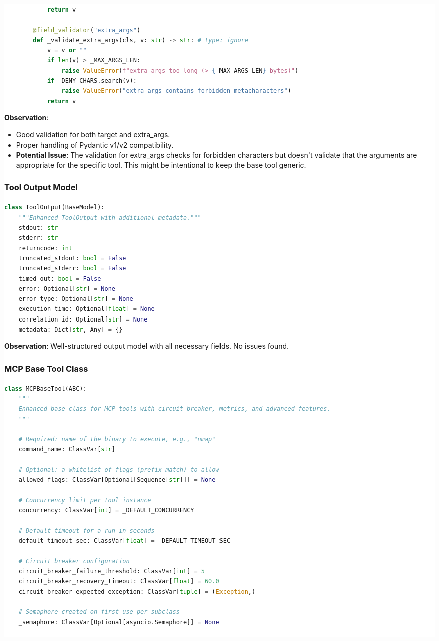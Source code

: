 ```python
            return v
        
        @field_validator("extra_args")
        def _validate_extra_args(cls, v: str) -> str: # type: ignore
            v = v or ""
            if len(v) > _MAX_ARGS_LEN:
                raise ValueError(f"extra_args too long (> {_MAX_ARGS_LEN} bytes)")
            if _DENY_CHARS.search(v):
                raise ValueError("extra_args contains forbidden metacharacters")
            return v
```
**Observation**:
- Good validation for both target and extra_args.
- Proper handling of Pydantic v1/v2 compatibility.
- **Potential Issue**: The validation for extra_args checks for forbidden characters but doesn't validate that the arguments are appropriate for the specific tool. This might be intentional to keep the base tool generic.

### Tool Output Model
```python
class ToolOutput(BaseModel):
    """Enhanced ToolOutput with additional metadata."""
    stdout: str
    stderr: str
    returncode: int
    truncated_stdout: bool = False
    truncated_stderr: bool = False
    timed_out: bool = False
    error: Optional[str] = None
    error_type: Optional[str] = None
    execution_time: Optional[float] = None
    correlation_id: Optional[str] = None
    metadata: Dict[str, Any] = {}
```
**Observation**: Well-structured output model with all necessary fields. No issues found.

### MCP Base Tool Class
```python
class MCPBaseTool(ABC):
    """
    Enhanced base class for MCP tools with circuit breaker, metrics, and advanced features.
    """
    
    # Required: name of the binary to execute, e.g., "nmap"
    command_name: ClassVar[str]
    
    # Optional: a whitelist of flags (prefix match) to allow
    allowed_flags: ClassVar[Optional[Sequence[str]]] = None
    
    # Concurrency limit per tool instance
    concurrency: ClassVar[int] = _DEFAULT_CONCURRENCY
    
    # Default timeout for a run in seconds
    default_timeout_sec: ClassVar[float] = _DEFAULT_TIMEOUT_SEC
    
    # Circuit breaker configuration
    circuit_breaker_failure_threshold: ClassVar[int] = 5
    circuit_breaker_recovery_timeout: ClassVar[float] = 60.0
    circuit_breaker_expected_exception: ClassVar[tuple] = (Exception,)
    
    # Semaphore created on first use per subclass
    _semaphore: ClassVar[Optional[asyncio.Semaphore]] = None
    
```